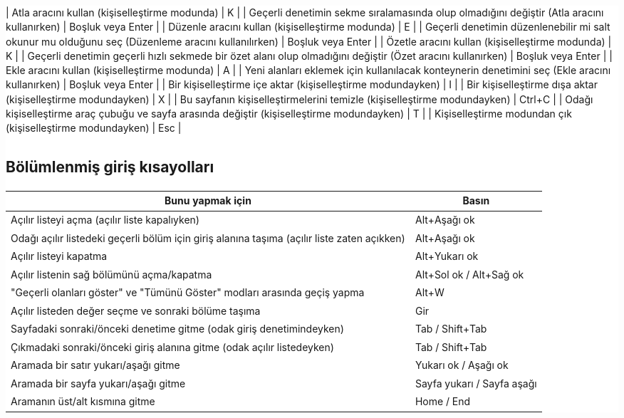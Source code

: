 | Atla aracını kullan (kişiselleştirme modunda)                                                                       | K                                   |
| Geçerli denetimin sekme sıralamasında olup olmadığını değiştir (Atla aracını kullanırken)                                   | Boşluk veya Enter                      |
| Düzenle aracını kullan (kişiselleştirme modunda)                                                                       | E                                   |
| Geçerli denetimin düzenlenebilir mi salt okunur mu olduğunu seç (Düzenleme aracını kullanılırken)                                 | Boşluk veya Enter                      |
| Özetle aracını kullan (kişiselleştirme modunda)                                                                    | K                                   |
| Geçerli denetimin geçerli hızlı sekmede bir özet alanı olup olmadığını değiştir (Özet aracını kullanırken)            | Boşluk veya Enter                      |
| Ekle aracını kullan (kişiselleştirme modunda)                                                                        | A                                   |
| Yeni alanları eklemek için kullanılacak konteynerin denetimini seç (Ekle aracını kullanırken)                     | Boşluk veya Enter                      |
| Bir kişiselleştirme içe aktar (kişiselleştirme modundayken)                                                                | I                                   |
| Bir kişiselleştirme dışa aktar (kişiselleştirme modundayken)                                                                | X                                   |
| Bu sayfanın kişiselleştirmelerini temizle (kişiselleştirme modundayken)                                                      | Ctrl+C                              |
| Odağı kişiselleştirme araç çubuğu ve sayfa arasında değiştir (kişiselleştirme modundayken)                             | T                                   |
| Kişiselleştirme modundan çık (kişiselleştirme modundayken)                                                               | Esc                                 |

## <a name="segmented-entry-shortcuts"></a>Bölümlenmiş giriş kısayolları

| Bunu yapmak için                                                                                                              | Basın                            |
|-------------------------------------------------------------------------------------------------------------------------|----------------------------------|
| Açılır listeyi açma (açılır liste kapalıyken)                                                             | Alt+Aşağı ok                   |
| Odağı açılır listedeki geçerli bölüm için giriş alanına taşıma (açılır liste zaten açıkken) | Alt+Aşağı ok                   |
| Açılır listeyi kapatma                                                                                                | Alt+Yukarı ok                     |
| Açılır listenin sağ bölümünü açma/kapatma                                                                      | Alt+Sol ok / Alt+Sağ ok |
| "Geçerli olanları göster" ve "Tümünü Göster" modları arasında geçiş yapma                                                                        | Alt+W                            |
| Açılır listeden değer seçme ve sonraki bölüme taşıma                                                       | Gir                            |
| Sayfadaki sonraki/önceki denetime gitme (odak giriş denetimindeyken)                                          | Tab / Shift+Tab                  |
| Çıkmadaki sonraki/önceki giriş alanına gitme (odak açılır listedeyken)                               | Tab / Shift+Tab                  |
| Aramada bir satır yukarı/aşağı gitme                                                                                        | Yukarı ok / Aşağı ok            |
| Aramada bir sayfa yukarı/aşağı gitme                                                                                       | Sayfa yukarı / Sayfa aşağı              |
| Aramanın üst/alt kısmına gitme                                                                                    | Home / End                       |
